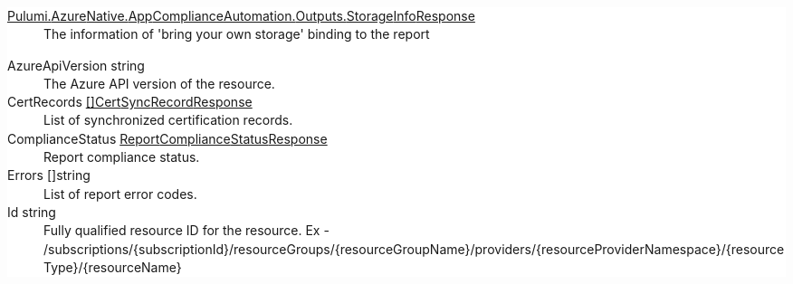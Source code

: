 </span>
        <span class="property-indicator"></span>
        <span class="property-type"><a href="#storageinforesponse">Pulumi.<wbr>Azure<wbr>Native.<wbr>App<wbr>Compliance<wbr>Automation.<wbr>Outputs.<wbr>Storage<wbr>Info<wbr>Response</a></span>
    </dt>
    <dd>The information of 'bring your own storage' binding to the report</dd></dl>
</pulumi-choosable>
</div>

<div>
<pulumi-choosable type="language" values="go">
<dl class="resources-properties"><dt class="property-"
            title="">
        <span id="azureapiversion_go">
<a data-swiftype-name="resource-property" data-swiftype-type="text" href="#azureapiversion_go" style="color: inherit; text-decoration: inherit;">Azure<wbr>Api<wbr>Version</a>
</span>
        <span class="property-indicator"></span>
        <span class="property-type">string</span>
    </dt>
    <dd>The Azure API version of the resource.</dd><dt class="property-"
            title="">
        <span id="certrecords_go">
<a data-swiftype-name="resource-property" data-swiftype-type="text" href="#certrecords_go" style="color: inherit; text-decoration: inherit;">Cert<wbr>Records</a>
</span>
        <span class="property-indicator"></span>
        <span class="property-type"><a href="#certsyncrecordresponse">[]Cert<wbr>Sync<wbr>Record<wbr>Response</a></span>
    </dt>
    <dd>List of synchronized certification records.</dd><dt class="property-"
            title="">
        <span id="compliancestatus_go">
<a data-swiftype-name="resource-property" data-swiftype-type="text" href="#compliancestatus_go" style="color: inherit; text-decoration: inherit;">Compliance<wbr>Status</a>
</span>
        <span class="property-indicator"></span>
        <span class="property-type"><a href="#reportcompliancestatusresponse">Report<wbr>Compliance<wbr>Status<wbr>Response</a></span>
    </dt>
    <dd>Report compliance status.</dd><dt class="property-"
            title="">
        <span id="errors_go">
<a data-swiftype-name="resource-property" data-swiftype-type="text" href="#errors_go" style="color: inherit; text-decoration: inherit;">Errors</a>
</span>
        <span class="property-indicator"></span>
        <span class="property-type">[]string</span>
    </dt>
    <dd>List of report error codes.</dd><dt class="property-"
            title="">
        <span id="id_go">
<a data-swiftype-name="resource-property" data-swiftype-type="text" href="#id_go" style="color: inherit; text-decoration: inherit;">Id</a>
</span>
        <span class="property-indicator"></span>
        <span class="property-type">string</span>
    </dt>
    <dd>Fully qualified resource ID for the resource. Ex - /subscriptions/{subscriptionId}/resourceGroups/{resourceGroupName}/providers/{resourceProviderNamespace}/{resourceType}/{resourceName}</dd><dt class="property-"
            title="">
        <span id="lasttriggertime_go">